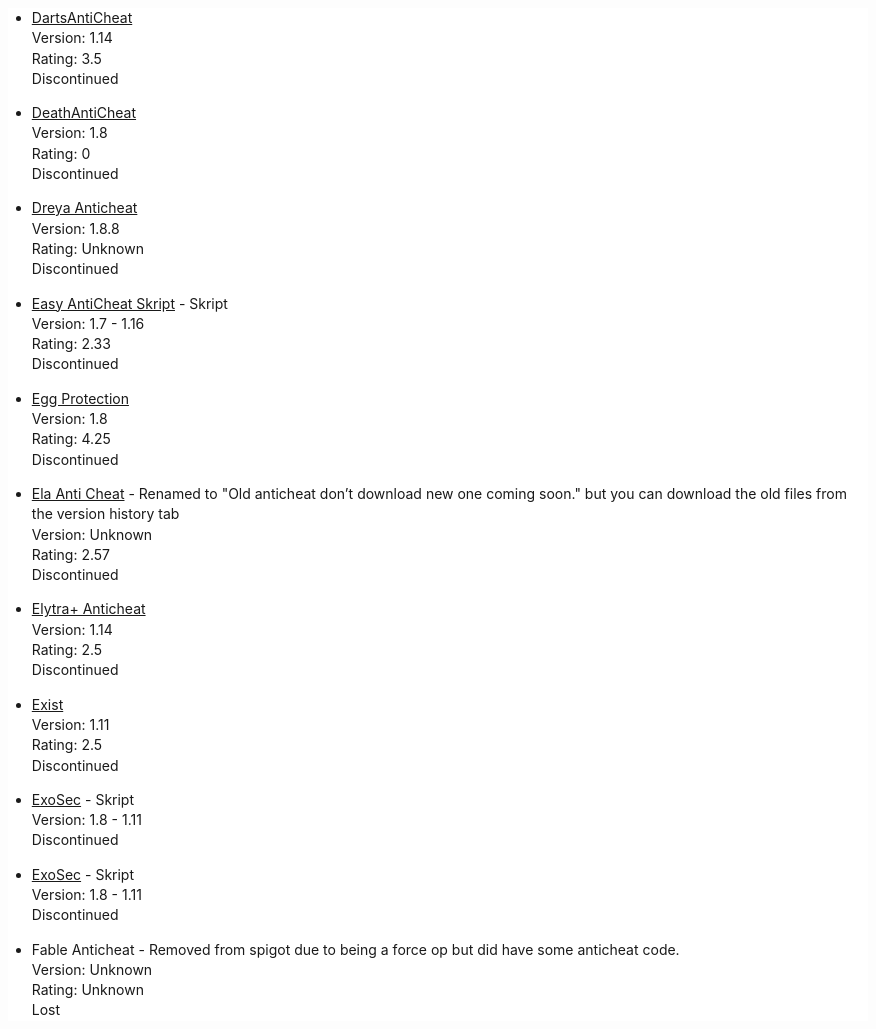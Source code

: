 - [DartsAntiCheat](https://www.spigotmc.org/resources/72553)  
  Version: 1.14  
  Rating: 3.5  
  Discontinued

- [DeathAntiCheat](https://www.spigotmc.org/resources/75856)  
  Version: 1.8  
  Rating: 0  
  Discontinued

- [Dreya Anticheat](https://github.com/funkemunky/Dreya)  
  Version: 1.8.8  
  Rating: Unknown  
  Discontinued

- [Easy AntiCheat Skript](https://www.spigotmc.org/resources/84863) - Skript  
  Version: 1.7 - 1.16  
  Rating: 2.33  
  Discontinued

- [Egg Protection](https://www.spigotmc.org/resources/63672/)  
  Version: 1.8  
  Rating: 4.25  
  Discontinued

- [Ela Anti Cheat](https://www.spigotmc.org/resources/61458) - Renamed to "Old anticheat don’t download new one coming soon." but you can download the old files from the version history tab  
  Version: Unknown  
  Rating: 2.57  
  Discontinued

- [Elytra+ Anticheat](https://www.spigotmc.org/resources/79627)  
  Version: 1.14  
  Rating: 2.5  
  Discontinued

- [Exist](https://www.spigotmc.org/resources/43113/)  
  Version: 1.11  
  Rating: 2.5  
  Discontinued

- [ExoSec](https://forums.skunity.com/resources/%E2%96%BA-exosec-%E2%97%84%E2%96%BA-premium-anticheat-%E2%97%84.190/) - Skript  
  Version: 1.8 - 1.11  
  Discontinued

- [ExoSec](https://forums.skunity.com/resources/%E2%96%BA-exosec-%E2%97%84%E2%96%BA-premium-anticheat-%E2%97%84.190/) - Skript  
Version: 1.8 - 1.11  
Discontinued

- Fable Anticheat - Removed from spigot due to being a force op but did have some anticheat code.  
  Version: Unknown  
  Rating: Unknown  
  Lost
